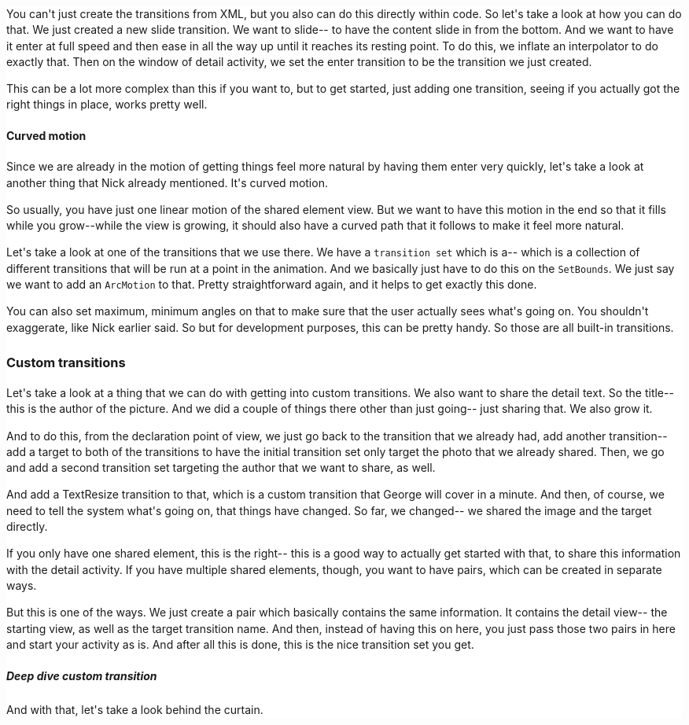 You can't just create the transitions from XML, but you also
can do this directly within code. So let's take a look at how you can do that. We just created a new slide transition. We want to slide-- to have the content slide in from the bottom. And we want to have it enter at full speed and then ease in all the way up until it reaches its resting point. To do this, we inflate an interpolator to do exactly that. Then on the window of detail activity, we set the enter transition to be the transition we just created.

This can be a lot more complex than this if you want to, but to get started, just adding one transition, seeing if you actually got the right things in place, works pretty well.

#### Curved motion

Since we are already in the motion of getting things feel more natural by having them enter very quickly, let's take a look at another thing that Nick already mentioned. It's curved motion.

So usually, you have just one linear motion of the shared element view. But we want to have this motion in the end so that it fills while you grow--while the view is growing, it should also have a curved path that it follows to make it feel more natural.

Let's take a look at one of the transitions that we use there. We have a ```transition set``` which is a-- which is a collection of different transitions that will be run at a point in the animation. And we basically just have to do this on the ```SetBounds```. We just say we want to add an ```ArcMotion``` to that. Pretty straightforward again, and it helps to get exactly this done.

You can also set maximum, minimum angles on that to make sure that the user actually sees what's going on. You shouldn't exaggerate, like Nick earlier said. So but for development purposes, this can be pretty handy. So those are all built-in transitions.

### Custom transitions

Let's take a look at a thing that we can do with getting into custom transitions. We also want to share the detail text. So the title-- this is the author of the picture. And we did a couple of things there other than just going-- just sharing that. We also grow it.

And to do this, from the declaration point of view, we just go back to the transition that we already had, add another transition-- add a target to both of the transitions to have the initial transition set only target the photo that we already shared. Then, we go and add a second transition set targeting the author that we want to share, as well.

And add a TextResize transition to that, which is a custom transition that George will cover in a minute. And then, of course, we need to tell the system what's going on, that things have changed. So far, we changed-- we shared the image and the target directly.

If you only have one shared element, this is the right-- this is a good way to actually get started with that, to share this information with the detail activity. If you have multiple shared elements, though, you want to have pairs, which can be created in separate ways.

But this is one of the ways. We just create a pair which basically contains the same information. It contains the detail view-- the starting view, as well as the target transition name. And then, instead of having this on here, you just pass those two pairs in here and start your activity as is. And after all this is done, this is the nice transition set you get.

##### Deep dive custom transition

And with that, let's take a look behind the curtain.
